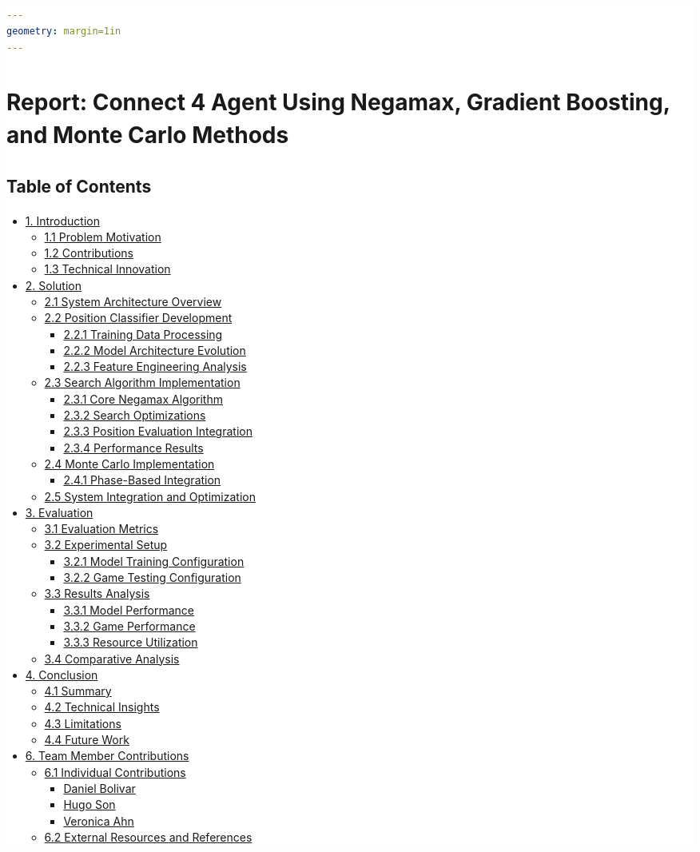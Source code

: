 ```yaml
---
geometry: margin=1in
---
```


# Report: Connect 4 Agent Using Negamax, Gradient Boosting, and Monte Carlo Methods

## Table of Contents



- [1. Introduction](#1-introduction)
  - [1.1 Problem Motivation](#11-problem-motivation)
  - [1.2 Contributions](#12-contributions)
  - [1.3 Technical Innovation](#13-technical-innovation)
- [2. Solution](#2-solution)
  - [2.1 System Architecture Overview](#21-system-architecture-overview)
  - [2.2 Position Classifier Development](#22-position-classifier-development)
    - [2.2.1 Training Data Processing](#221-training-data-processing)
    - [2.2.2 Model Architecture Evolution](#222-model-architecture-evolution)
    - [2.2.3 Feature Engineering Analysis](#223-feature-engineering-analysis)
  - [2.3 Search Algorithm Implementation](#23-search-algorithm-implementation)
    - [2.3.1 Core Negamax Algorithm](#231-core-negamax-algorithm)
    - [2.3.2 Search Optimizations](#232-search-optimizations)
    - [2.3.3 Position Evaluation Integration](#233-position-evaluation-integration)
    - [2.3.4 Performance Results](#234-performance-results)
  - [2.4 Monte Carlo Implementation](#24-monte-carlo-implementation)
    - [2.4.1 Phase-Based Integration](#241-phase-based-integration)
  - [2.5 System Integration and Optimization](#25-system-integration-and-optimization)
- [3. Evaluation](#3-evaluation)
  - [3.1 Evaluation Metrics](#31-evaluation-metrics)
  - [3.2 Experimental Setup](#32-experimental-setup)
    - [3.2.1 Model Training Configuration](#321-model-training-configuration)
    - [3.2.2 Game Testing Configuration](#322-game-testing-configuration)
  - [3.3 Results Analysis](#33-results-analysis)
    - [3.3.1 Model Performance](#331-model-performance)
    - [3.3.2 Game Performance](#332-game-performance)
    - [3.3.3 Resource Utilization](#333-resource-utilization)
  - [3.4 Comparative Analysis](#34-comparative-analysis)
- [4. Conclusion](#4-conclusion)
  - [4.1 Summary](#41-summary)
  - [4.2 Technical Insights](#42-technical-insights)
  - [4.3 Limitations](#43-limitations)
  - [4.4 Future Work](#44-future-work)
- [6. Team Member Contributions](#6-team-member-contributions)
  - [6.1 Individual Contributions](#61-individual-contributions)
    - [Daniel Bolivar](#daniel-bolivar)
    - [Hugo Son](#hugo-son)
    - [Veronica Ahn](#veronica-ahn)
  - [6.2 External Resources and References](#62-external-resources-and-references)
  